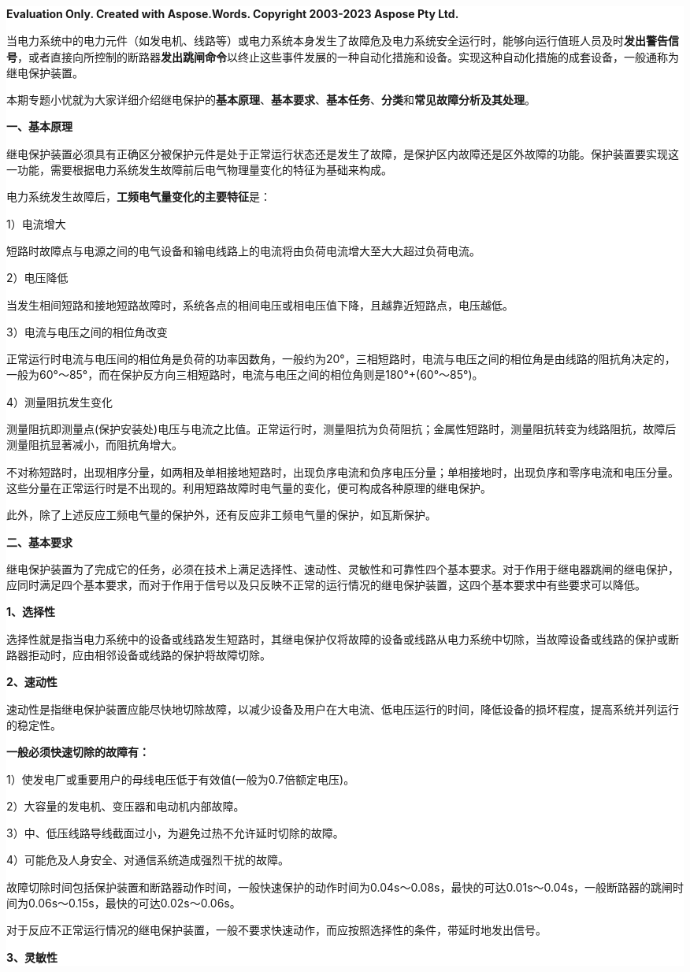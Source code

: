﻿**Evaluation Only. Created with Aspose.Words. Copyright 2003-2023 Aspose Pty Ltd.**

当电力系统中的电力元件（如发电机、线路等）或电力系统本身发生了故障危及电力系统安全运行时，能够向运行值班人员及时**发出警告信号**，或者直接向所控制的断路器**发出跳闸命令**以终止这些事件发展的一种自动化措施和设备。实现这种自动化措施的成套设备，一般通称为继电保护装置。

本期专题小忧就为大家详细介绍继电保护的**基本原理**、**基本要求**、**基本任务**、**分类**和**常见故障分析及其处理**。

**一、基本原理**

继电保护装置必须具有正确区分被保护元件是处于正常运行状态还是发生了故障，是保护区内故障还是区外故障的功能。保护装置要实现这一功能，需要根据电力系统发生故障前后电气物理量变化的特征为基础来构成。

电力系统发生故障后，**工频电气量变化的主要特征**是：

1）电流增大

短路时故障点与电源之间的电气设备和输电线路上的电流将由负荷电流增大至大大超过负荷电流。

2）电压降低

当发生相间短路和接地短路故障时，系统各点的相间电压或相电压值下降，且越靠近短路点，电压越低。

3）电流与电压之间的相位角改变

正常运行时电流与电压间的相位角是负荷的功率因数角，一般约为20°，三相短路时，电流与电压之间的相位角是由线路的阻抗角决定的，一般为60°～85°，而在保护反方向三相短路时，电流与电压之间的相位角则是180°+(60°～85°)。

4）测量阻抗发生变化

测量阻抗即测量点(保护安装处)电压与电流之比值。正常运行时，测量阻抗为负荷阻抗；金属性短路时，测量阻抗转变为线路阻抗，故障后测量阻抗显著减小，而阻抗角增大。

不对称短路时，出现相序分量，如两相及单相接地短路时，出现负序电流和负序电压分量；单相接地时，出现负序和零序电流和电压分量。这些分量在正常运行时是不出现的。利用短路故障时电气量的变化，便可构成各种原理的继电保护。

此外，除了上述反应工频电气量的保护外，还有反应非工频电气量的保护，如瓦斯保护。

**二、基本要求**

继电保护装置为了完成它的任务，必须在技术上满足选择性、速动性、灵敏性和可靠性四个基本要求。对于作用于继电器跳闸的继电保护，应同时满足四个基本要求，而对于作用于信号以及只反映不正常的运行情况的继电保护装置，这四个基本要求中有些要求可以降低。

**1、选择性**

选择性就是指当电力系统中的设备或线路发生短路时，其继电保护仅将故障的设备或线路从电力系统中切除，当故障设备或线路的保护或断路器拒动时，应由相邻设备或线路的保护将故障切除。

**2、速动性**

速动性是指继电保护装置应能尽快地切除故障，以减少设备及用户在大电流、低电压运行的时间，降低设备的损坏程度，提高系统并列运行的稳定性。

**一般必须快速切除的故障有：**

1）使发电厂或重要用户的母线电压低于有效值(一般为0.7倍额定电压)。

2）大容量的发电机、变压器和电动机内部故障。

3）中、低压线路导线截面过小，为避免过热不允许延时切除的故障。

4）可能危及人身安全、对通信系统造成强烈干扰的故障。

故障切除时间包括保护装置和断路器动作时间，一般快速保护的动作时间为0.04s～0.08s，最快的可达0.01s～0.04s，一般断路器的跳闸时间为0.06s～0.15s，最快的可达0.02s～0.06s。

对于反应不正常运行情况的继电保护装置，一般不要求快速动作，而应按照选择性的条件，带延时地发出信号。

**3、灵敏性**
